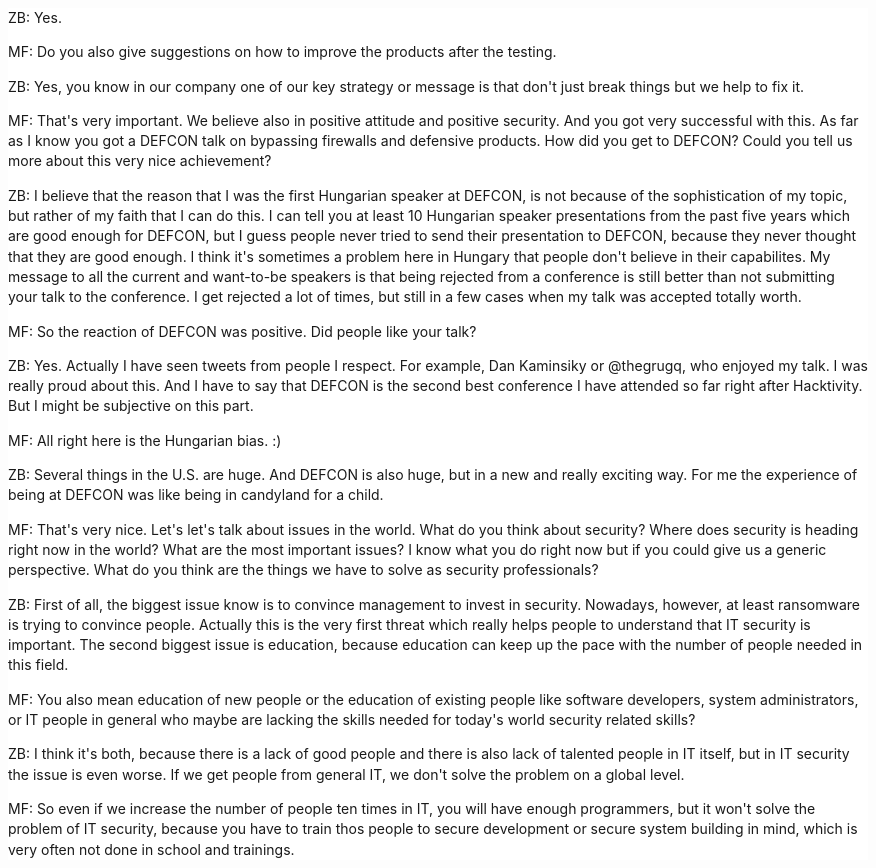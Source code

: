 <span class="post answer">ZB: </span> Yes. 

<span class="post question">MF: Do you also give suggestions on how to improve the products after the testing. </span>

<span class="post answer">ZB: </span> Yes, you know in our company one of our key strategy or message is that don't just break things but we help to fix it. 

<span class="post question">MF: That's very important. We believe also in positive attitude and positive security. And you got very successful with this. As far as I know you got a DEFCON talk on bypassing firewalls and defensive products. How did you get to DEFCON? Could you tell us more about this very nice achievement?</span>

<span class="post answer">ZB: </span> I believe that the reason that I was the first Hungarian speaker at DEFCON, is not because of the sophistication of my topic, but rather of my faith that I can do this. I can tell you at least 10 Hungarian speaker presentations from the past five years which are good enough for DEFCON, but I guess people never tried to send their presentation to DEFCON, because they never thought that they are good enough. I think it's sometimes a problem here in Hungary that people don't believe in their capabilites. 
My message to all the current and want-to-be speakers is that being rejected from a conference is still better than not submitting your talk to the conference. I get rejected a lot of times, but still in a few cases when my talk was accepted totally worth. 

<span class="post question">MF: So the reaction of DEFCON was positive. Did people like your talk?</span>

<span class="post answer">ZB: </span> Yes. Actually I have seen tweets from people I respect. For example, Dan Kaminsiky or @thegrugq, who enjoyed my talk. I was really proud about this. And I have to say that DEFCON is the second best conference I have attended so far right after Hacktivity. But I might be subjective on this part. 

<span class="post question">MF: All right here is the Hungarian bias. :)</span>

<span class="post answer">ZB: </span> Several things in the U.S. are huge. And DEFCON is also huge, but in a new and really exciting way. For me the experience of being at DEFCON was like being in candyland for a child. 

<span class="post question">MF: That's very nice. Let's let's talk about issues in the world. What do you think about security? Where does security is heading right now in the world?  What are the most important issues? I know what you do right now but if you could give us a generic perspective. What do you think are the things we have to solve as security professionals? </span>

<span class="post answer">ZB: </span> First of all, the biggest issue know is to convince management to invest in security. Nowadays, however, at least ransomware is trying to convince people. Actually this is the very first threat which really helps people to understand that IT security is important. The second biggest issue is education, because education can keep up the pace with the number of people needed in this field. 

<span class="post question">MF: You also mean education of new people or the education of existing people like software developers, system administrators, or IT people in general who maybe are lacking the skills needed for today's world security related skills?</span>

<span class="post answer">ZB: </span> I think it's both, because there is a lack of good people and there is also lack of talented people in IT itself, but in IT security the issue is even worse. If we get people from general IT, we don't solve the problem on a global level. 

<span class="post question">MF: So even if we increase the number of people ten times in IT, you will have enough programmers, but it won't solve the problem of IT security, because you have to train thos people to secure development or secure system building in mind, which is very often not done  in school and trainings. </span>
